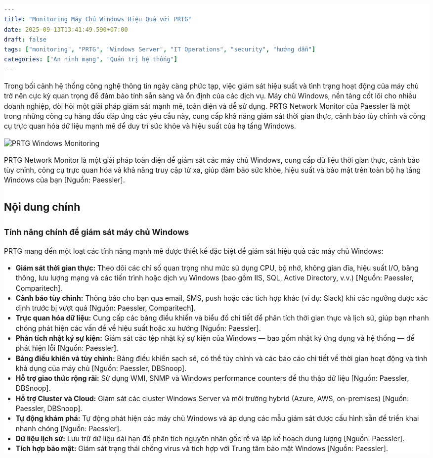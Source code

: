 ```yaml
---
title: "Monitoring Máy Chủ Windows Hiệu Quả với PRTG"
date: 2025-09-13T13:41:49.590+07:00
draft: false
tags: ["monitoring", "PRTG", "Windows Server", "IT Operations", "security", "hướng dẫn"]
categories: ["An ninh mạng", "Quản trị hệ thống"]
---
```


Trong bối cảnh hệ thống công nghệ thông tin ngày càng phức tạp, việc giám sát hiệu suất và tình trạng hoạt động của máy chủ trở nên cực kỳ quan trọng để đảm bảo tính sẵn sàng và ổn định của các dịch vụ. Máy chủ Windows, nền tảng cốt lõi cho nhiều doanh nghiệp, đòi hỏi một giải pháp giám sát mạnh mẽ, toàn diện và dễ sử dụng. PRTG Network Monitor của Paessler là một trong những công cụ hàng đầu đáp ứng các yêu cầu này, cung cấp khả năng giám sát thời gian thực, cảnh báo tùy chỉnh và công cụ trực quan hóa dữ liệu mạnh mẽ để duy trì sức khỏe và hiệu suất của hạ tầng Windows.

![PRTG Windows Monitoring](/images/2025/2025-09-13T13:42:15.300+07:00.jpg)

PRTG Network Monitor là một giải pháp toàn diện để giám sát các máy chủ Windows, cung cấp dữ liệu thời gian thực, cảnh báo tùy chỉnh, công cụ trực quan hóa và khả năng truy cập từ xa, giúp đảm bảo sức khỏe, hiệu suất và bảo mật trên toàn bộ hạ tầng Windows của bạn [Nguồn: Paessler].

## Nội dung chính

### Tính năng chính để giám sát máy chủ Windows

PRTG mang đến một loạt các tính năng mạnh mẽ được thiết kế đặc biệt để giám sát hiệu quả các máy chủ Windows:

*   **Giám sát thời gian thực:** Theo dõi các chỉ số quan trọng như mức sử dụng CPU, bộ nhớ, không gian đĩa, hiệu suất I/O, băng thông, lưu lượng mạng và các tiến trình hoặc dịch vụ Windows (bao gồm IIS, SQL, Active Directory, v.v.) [Nguồn: Paessler, Comparitech].
*   **Cảnh báo tùy chỉnh:** Thông báo cho bạn qua email, SMS, push hoặc các tích hợp khác (ví dụ: Slack) khi các ngưỡng được xác định trước bị vượt quá [Nguồn: Paessler, Comparitech].
*   **Trực quan hóa dữ liệu:** Cung cấp các bảng điều khiển và biểu đồ chi tiết để phân tích thời gian thực và lịch sử, giúp bạn nhanh chóng phát hiện các vấn đề về hiệu suất hoặc xu hướng [Nguồn: Paessler].
*   **Phân tích nhật ký sự kiện:** Giám sát các tệp nhật ký sự kiện của Windows — bao gồm nhật ký ứng dụng và hệ thống — để phát hiện lỗi [Nguồn: Paessler].
*   **Bảng điều khiển và tùy chỉnh:** Bảng điều khiển sạch sẽ, có thể tùy chỉnh và các báo cáo chi tiết về thời gian hoạt động và tính khả dụng của máy chủ [Nguồn: Paessler, DBSnoop].
*   **Hỗ trợ giao thức rộng rãi:** Sử dụng WMI, SNMP và Windows performance counters để thu thập dữ liệu [Nguồn: Paessler, DBSnoop].
*   **Hỗ trợ Cluster và Cloud:** Giám sát các cluster Windows Server và môi trường hybrid (Azure, AWS, on-premises) [Nguồn: Paessler, DBSnoop].
*   **Tự động khám phá:** Tự động phát hiện các máy chủ Windows và áp dụng các mẫu giám sát được cấu hình sẵn để triển khai nhanh chóng [Nguồn: Paessler].
*   **Dữ liệu lịch sử:** Lưu trữ dữ liệu dài hạn để phân tích nguyên nhân gốc rễ và lập kế hoạch dung lượng [Nguồn: Paessler].
*   **Tích hợp bảo mật:** Giám sát trạng thái chống virus và tích hợp với Trung tâm bảo mật Windows [Nguồn: Paessler].
